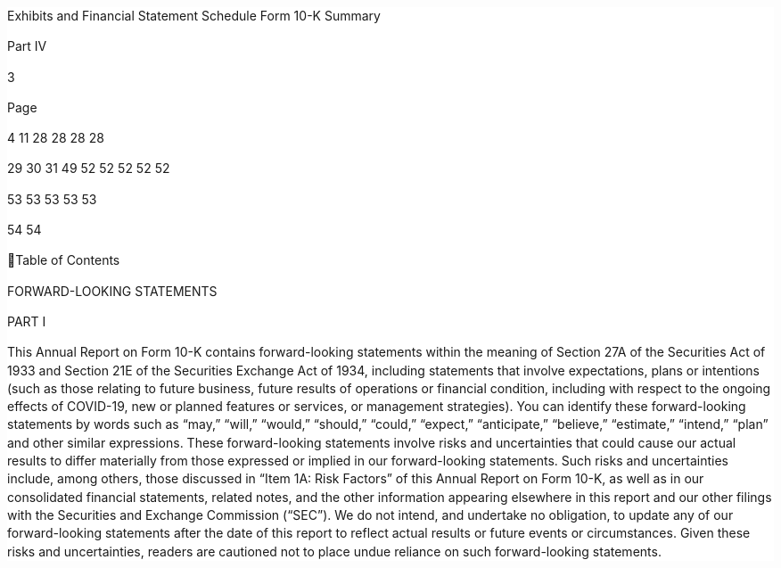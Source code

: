 Exhibits and Financial Statement Schedule
Form 10-K Summary

Part IV

3

Page

4
11
28
28
28
28

29
30
31
49
52
52
52
52
52

53
53
53
53
53

54
54

Table of Contents

FORWARD-LOOKING STATEMENTS

PART I

This Annual Report on Form 10-K contains forward-looking statements within the meaning of Section 27A of the Securities Act of 1933 and
Section 21E of the Securities Exchange Act of 1934, including statements that involve expectations, plans or intentions (such as those relating to
future  business,  future  results  of  operations  or  financial  condition,  including  with  respect  to  the  ongoing  effects  of  COVID-19,  new  or  planned
features  or  services,  or  management  strategies).  You  can  identify  these  forward-looking  statements  by  words  such  as  “may,”  “will,”  “would,”
“should,”  “could,”  “expect,”  “anticipate,”  “believe,”  “estimate,”  “intend,”  “plan”  and  other  similar  expressions.  These  forward-looking  statements
involve  risks  and  uncertainties  that  could  cause  our  actual  results  to  differ  materially  from  those  expressed  or  implied  in  our  forward-looking
statements. Such risks and uncertainties include, among others, those discussed in “Item 1A: Risk Factors” of this Annual Report on Form 10-K, as
well as in our consolidated financial statements, related notes, and the other information appearing elsewhere in this report and our other filings with
the Securities and Exchange Commission (“SEC”). We do not intend, and undertake no obligation, to update any of our forward-looking statements
after the date of this report to reflect actual results or future events or circumstances. Given these risks and uncertainties, readers are cautioned not
to place undue reliance on such forward-looking statements.
